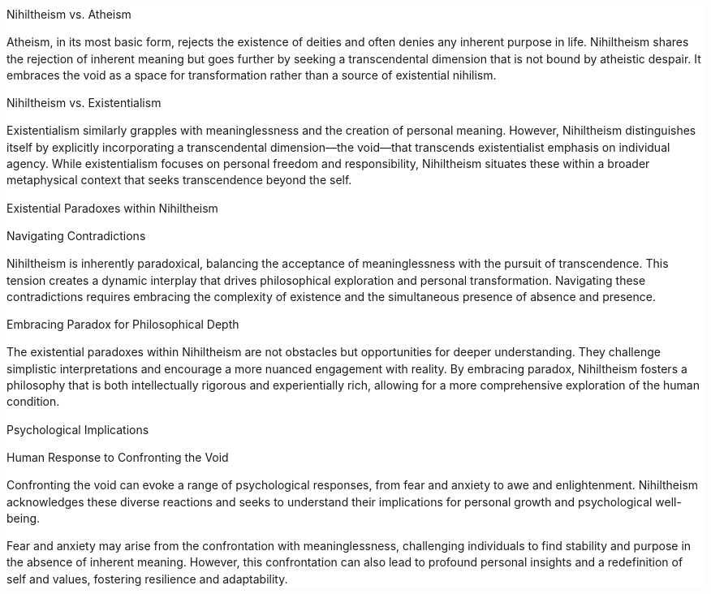   

Nihiltheism vs. Atheism

  

Atheism, in its most basic form, rejects the existence of deities and often denies any inherent purpose in life. Nihiltheism shares the rejection of inherent meaning but goes further by seeking a transcendental dimension that is not bound by atheistic despair. It embraces the void as a space for transformation rather than a source of existential nihilism.

  

Nihiltheism vs. Existentialism

  

Existentialism similarly grapples with meaninglessness and the creation of personal meaning. However, Nihiltheism distinguishes itself by explicitly incorporating a transcendental dimension—the void—that transcends existentialist emphasis on individual agency. While existentialism focuses on personal freedom and responsibility, Nihiltheism situates these within a broader metaphysical context that seeks transcendence beyond the self.

  

Existential Paradoxes within Nihiltheism

  

Navigating Contradictions

  

Nihiltheism is inherently paradoxical, balancing the acceptance of meaninglessness with the pursuit of transcendence. This tension creates a dynamic interplay that drives philosophical exploration and personal transformation. Navigating these contradictions requires embracing the complexity of existence and the simultaneous presence of absence and presence.

  

Embracing Paradox for Philosophical Depth

  

The existential paradoxes within Nihiltheism are not obstacles but opportunities for deeper understanding. They challenge simplistic interpretations and encourage a more nuanced engagement with reality. By embracing paradox, Nihiltheism fosters a philosophy that is both intellectually rigorous and experientially rich, allowing for a more comprehensive exploration of the human condition.

  

Psychological Implications

  

Human Response to Confronting the Void

  

Confronting the void can evoke a range of psychological responses, from fear and anxiety to awe and enlightenment. Nihiltheism acknowledges these diverse reactions and seeks to understand their implications for personal growth and psychological well-being.

  

Fear and anxiety may arise from the confrontation with meaninglessness, challenging individuals to find stability and purpose in the absence of inherent meaning. However, this confrontation can also lead to profound personal insights and a redefinition of self and values, fostering resilience and adaptability.
